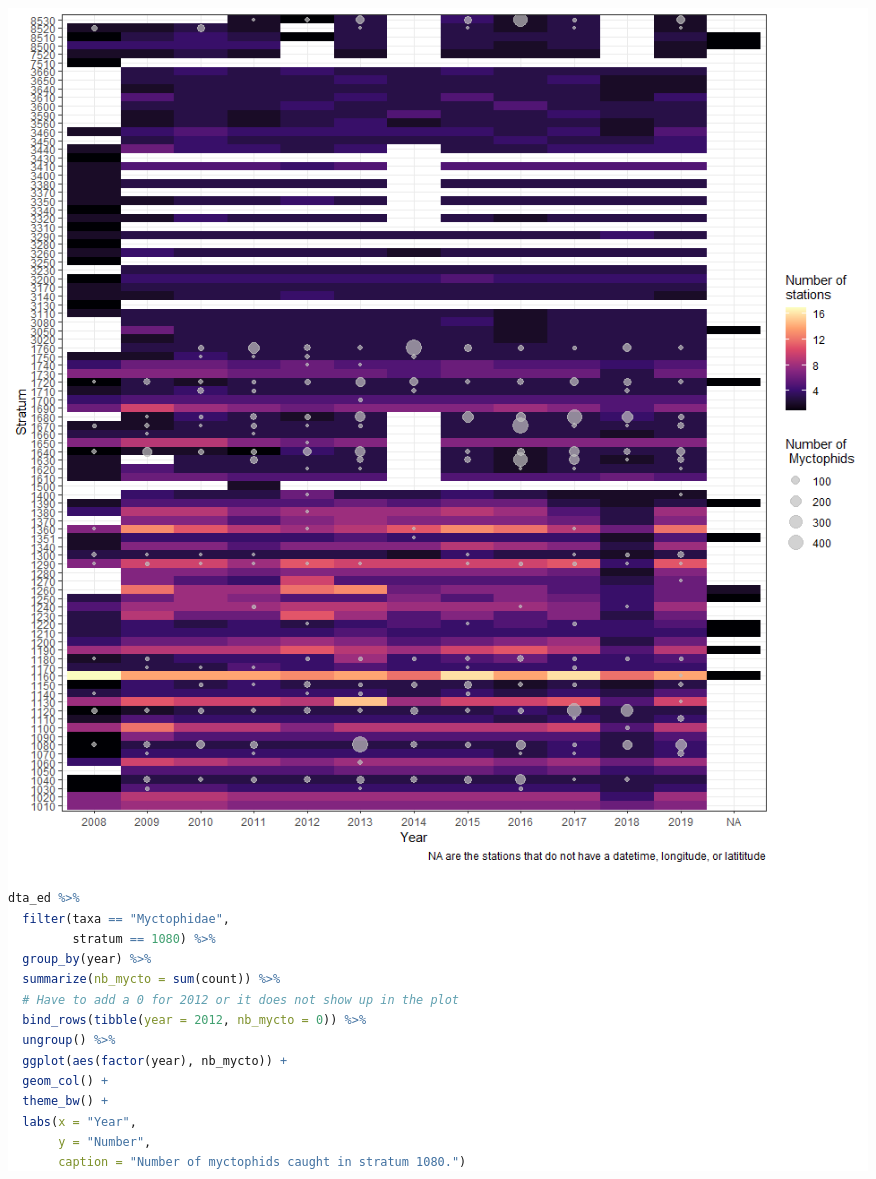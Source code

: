 ![](EDA_5_update_habitat_swimbladder_files/figure-gfm/unnamed-chunk-4-1.png)

``` r
dta_ed %>% 
  filter(taxa == "Myctophidae",
         stratum == 1080) %>% 
  group_by(year) %>% 
  summarize(nb_mycto = sum(count)) %>%
  # Have to add a 0 for 2012 or it does not show up in the plot
  bind_rows(tibble(year = 2012, nb_mycto = 0)) %>% 
  ungroup() %>% 
  ggplot(aes(factor(year), nb_mycto)) +
  geom_col() +
  theme_bw() +
  labs(x = "Year",
       y = "Number",
       caption = "Number of myctophids caught in stratum 1080.")
```
